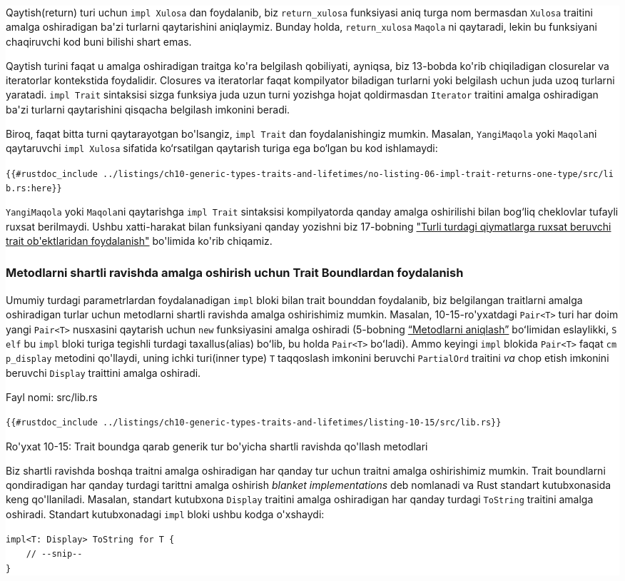 Qaytish(return) turi uchun `impl Xulosa` dan foydalanib, biz `return_xulosa` funksiyasi aniq turga nom bermasdan `Xulosa` traitini amalga oshiradigan ba'zi turlarni qaytarishini aniqlaymiz. Bunday holda, `return_xulosa` `Maqola` ni qaytaradi, lekin bu funksiyani chaqiruvchi kod buni bilishi shart emas.

Qaytish turini faqat u amalga oshiradigan traitga ko'ra belgilash qobiliyati, ayniqsa, biz 13-bobda ko'rib chiqiladigan closurelar va iteratorlar kontekstida foydalidir.  Closures va iteratorlar faqat kompilyator biladigan turlarni yoki belgilash uchun juda uzoq turlarni yaratadi. `impl Trait` sintaksisi sizga funksiya juda uzun turni yozishga hojat qoldirmasdan `Iterator` traitini amalga oshiradigan ba'zi turlarni qaytarishini qisqacha belgilash imkonini beradi.

Biroq, faqat bitta turni qaytarayotgan bo'lsangiz, `impl Trait` dan foydalanishingiz mumkin. Masalan, `YangiMaqola` yoki `Maqola`ni qaytaruvchi `impl Xulosa` sifatida ko‘rsatilgan qaytarish turiga ega bo‘lgan bu kod ishlamaydi:

```rust,ignore,does_not_compile
{{#rustdoc_include ../listings/ch10-generic-types-traits-and-lifetimes/no-listing-06-impl-trait-returns-one-type/src/lib.rs:here}}
```

`YangiMaqola` yoki `Maqola`ni qaytarishga `impl Trait` sintaksisi kompilyatorda qanday amalga oshirilishi bilan bog‘liq cheklovlar tufayli ruxsat berilmaydi. Ushbu xatti-harakat bilan funksiyani qanday yozishni biz 17-bobning ["Turli turdagi qiymatlarga ruxsat beruvchi trait ob'ektlaridan foydalanish"][using-trait-objects-that-allow-for-values-of-different-types] bo'limida ko'rib chiqamiz.

### Metodlarni shartli ravishda amalga oshirish uchun Trait Boundlardan foydalanish

Umumiy turdagi parametrlardan foydalanadigan `impl` bloki bilan trait bounddan foydalanib, biz belgilangan traitlarni amalga oshiradigan turlar uchun metodlarni shartli ravishda amalga oshirishimiz mumkin. Masalan, 10-15-ro'yxatdagi `Pair<T>` turi har doim yangi `Pair<T>` nusxasini qaytarish uchun `new` funksiyasini amalga oshiradi (5-bobning [“Metodlarni aniqlash”][methods]  boʻlimidan eslaylikki, `Self` bu `impl` bloki turiga tegishli turdagi taxallus(alias) boʻlib, bu holda `Pair<T>` boʻladi). Ammo keyingi `impl` blokida `Pair<T>` faqat `cmp_display` metodini qo'llaydi, uning ichki turi(inner type) `T` taqqoslash imkonini beruvchi `PartialOrd` traitini *va* chop etish imkonini beruvchi `Display` traittini amalga oshiradi.

<span class="filename">Fayl nomi: src/lib.rs</span>

```rust,noplayground
{{#rustdoc_include ../listings/ch10-generic-types-traits-and-lifetimes/listing-10-15/src/lib.rs}}
```

<span class="caption">Ro'yxat 10-15: Trait boundga qarab generik tur bo'yicha shartli ravishda qo'llash metodlari</span>

Biz shartli ravishda boshqa traitni amalga oshiradigan har qanday tur uchun traitni amalga oshirishimiz mumkin. Trait boundlarni qondiradigan har qanday turdagi tarittni amalga oshirish *blanket implementations* deb nomlanadi va Rust standart kutubxonasida keng qo'llaniladi. Masalan, standart kutubxona `Display` traitini amalga oshiradigan har qanday turdagi `ToString` traitini amalga oshiradi. Standart kutubxonadagi `impl` bloki ushbu kodga o'xshaydi:

```rust,ignore
impl<T: Display> ToString for T {
    // --snip--
}
```


[using-trait-objects-that-allow-for-values-of-different-types]: ch17-02-trait-objects.html#using-trait-objects-that-allow-for-values-of-different-types
[methods]: ch05-03-method-syntax.html#defining-methods